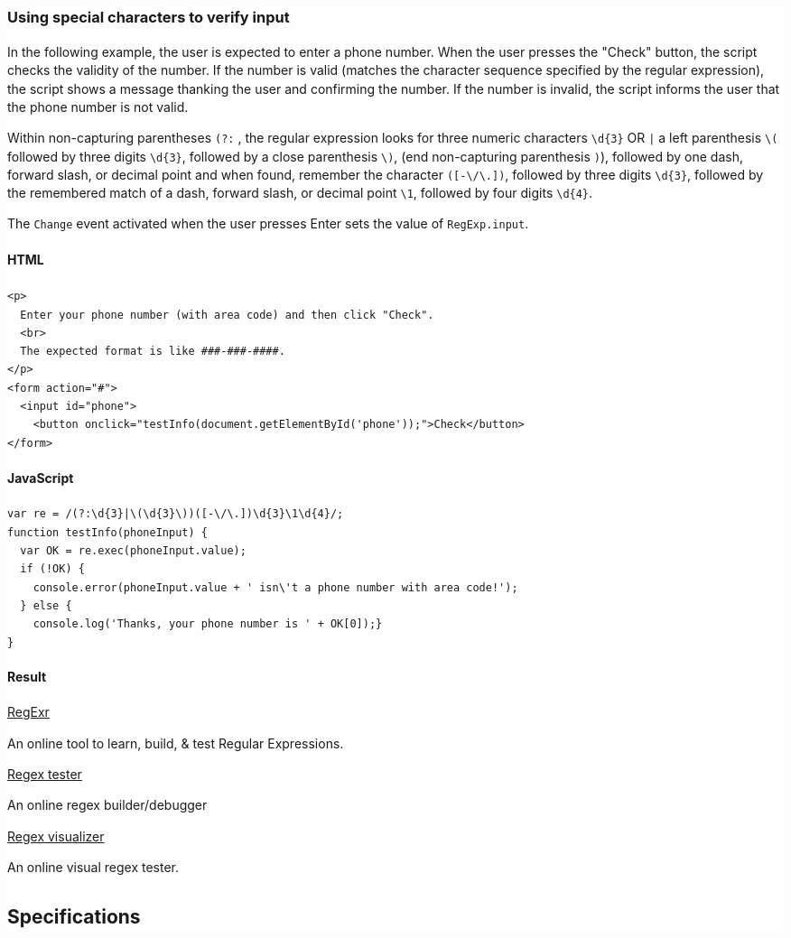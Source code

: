 ### Using special characters to verify input

In the following example, the user is expected to enter a phone number. When the user presses the "Check" button, the script checks the validity of the number. If the number is valid (matches the character sequence specified by the regular expression), the script shows a message thanking the user and confirming the number. If the number is invalid, the script informs the user that the phone number is not valid.

Within non-capturing parentheses `(?:` , the regular expression looks for three numeric characters `\d{3}` OR `|` a left parenthesis `\(` followed by three digits `\d{3}`, followed by a close parenthesis `\)`, (end non-capturing parenthesis `)`), followed by one dash, forward slash, or decimal point and when found, remember the character `([-\/\.])`, followed by three digits `\d{3}`, followed by the remembered match of a dash, forward slash, or decimal point `\1`, followed by four digits `\d{4}`.

The `Change` event activated when the user presses Enter sets the value of `RegExp.input`.

#### HTML

    <p>
      Enter your phone number (with area code) and then click "Check".
      <br>
      The expected format is like ###-###-####.
    </p>
    <form action="#">
      <input id="phone">
        <button onclick="testInfo(document.getElementById('phone'));">Check</button>
    </form>

#### JavaScript

    var re = /(?:\d{3}|\(\d{3}\))([-\/\.])\d{3}\1\d{4}/;
    function testInfo(phoneInput) {
      var OK = re.exec(phoneInput.value);
      if (!OK) {
        console.error(phoneInput.value + ' isn\'t a phone number with area code!');
      } else {
        console.log('Thanks, your phone number is ' + OK[0]);}
    }

#### Result

[RegExr](https://regexr.com/)

An online tool to learn, build, & test Regular Expressions.

[Regex tester](https://regex101.com/)

An online regex builder/debugger

[Regex visualizer](https://extendsclass.com/regex-tester.html)

An online visual regex tester.

## Specifications
